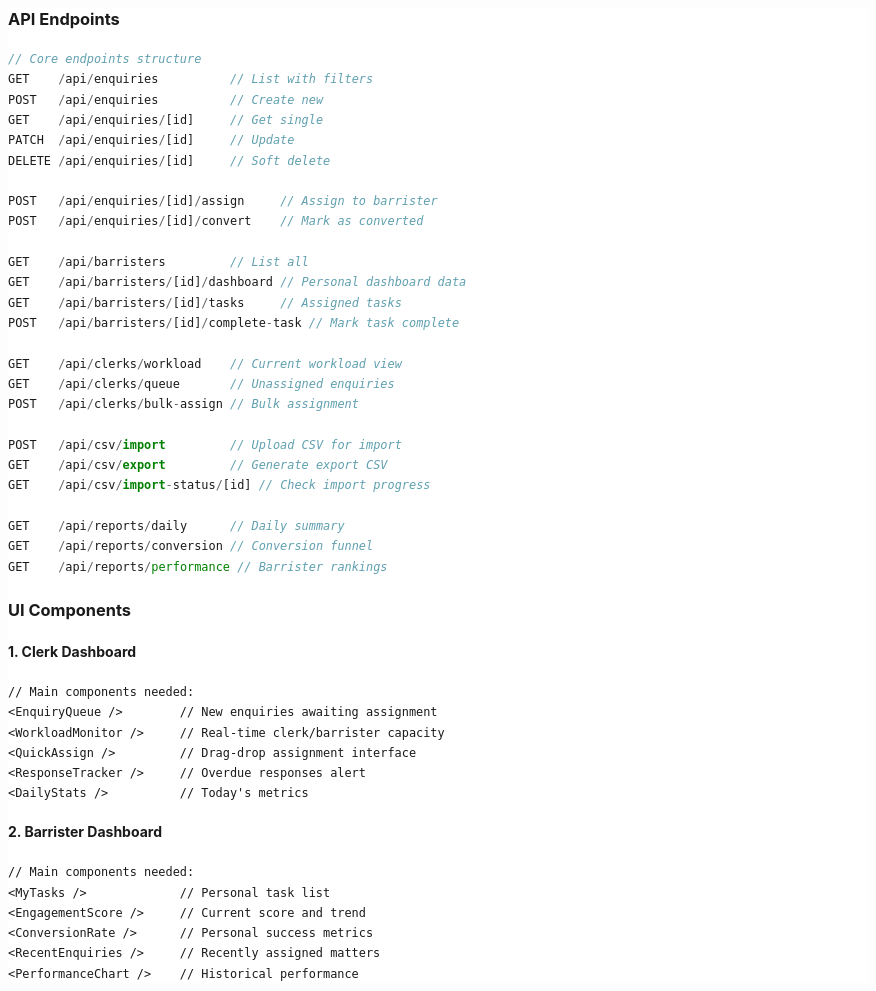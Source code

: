 ### API Endpoints
```typescript
// Core endpoints structure
GET    /api/enquiries          // List with filters
POST   /api/enquiries          // Create new
GET    /api/enquiries/[id]     // Get single
PATCH  /api/enquiries/[id]     // Update
DELETE /api/enquiries/[id]     // Soft delete

POST   /api/enquiries/[id]/assign     // Assign to barrister
POST   /api/enquiries/[id]/convert    // Mark as converted

GET    /api/barristers         // List all
GET    /api/barristers/[id]/dashboard // Personal dashboard data
GET    /api/barristers/[id]/tasks     // Assigned tasks
POST   /api/barristers/[id]/complete-task // Mark task complete

GET    /api/clerks/workload    // Current workload view
GET    /api/clerks/queue       // Unassigned enquiries
POST   /api/clerks/bulk-assign // Bulk assignment

POST   /api/csv/import         // Upload CSV for import
GET    /api/csv/export         // Generate export CSV
GET    /api/csv/import-status/[id] // Check import progress

GET    /api/reports/daily      // Daily summary
GET    /api/reports/conversion // Conversion funnel
GET    /api/reports/performance // Barrister rankings
```

### UI Components

#### 1. Clerk Dashboard
```tsx
// Main components needed:
<EnquiryQueue />        // New enquiries awaiting assignment
<WorkloadMonitor />     // Real-time clerk/barrister capacity
<QuickAssign />         // Drag-drop assignment interface
<ResponseTracker />     // Overdue responses alert
<DailyStats />          // Today's metrics
```

#### 2. Barrister Dashboard
```tsx
// Main components needed:
<MyTasks />             // Personal task list
<EngagementScore />     // Current score and trend
<ConversionRate />      // Personal success metrics
<RecentEnquiries />     // Recently assigned matters
<PerformanceChart />    // Historical performance
```
